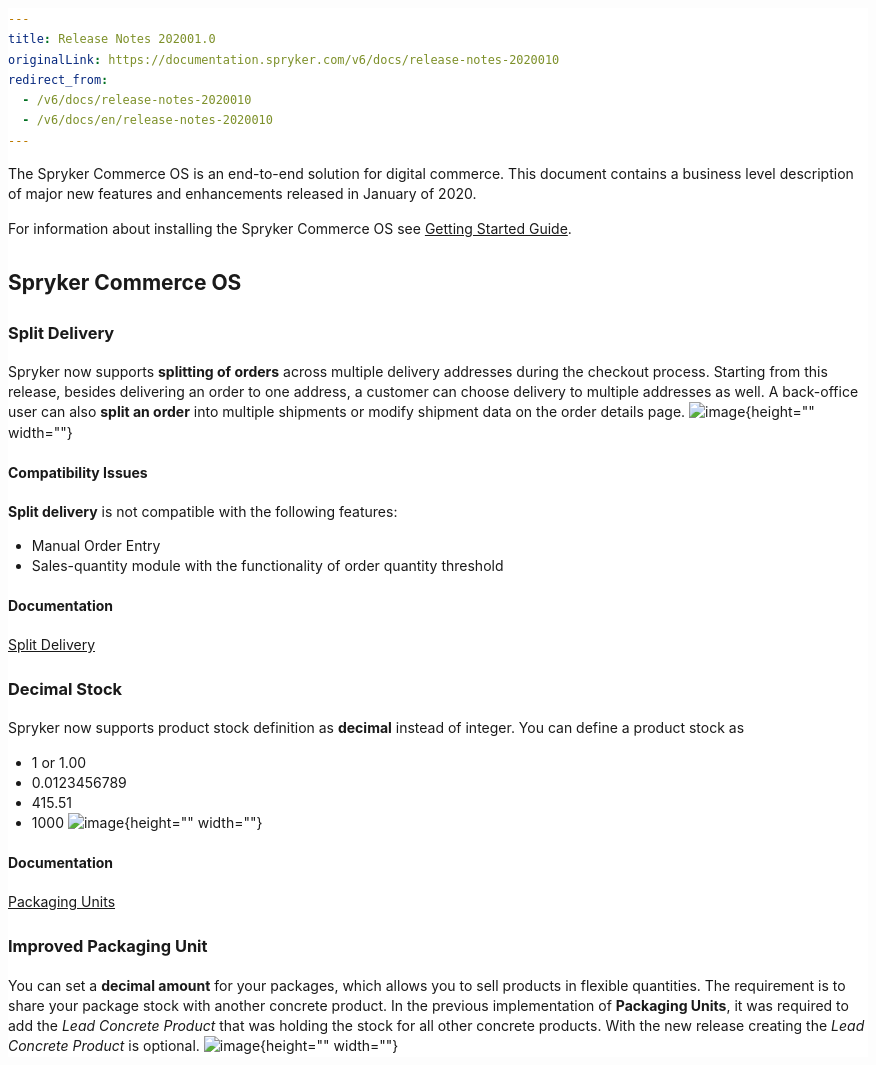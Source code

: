 ```yaml
---
title: Release Notes 202001.0
originalLink: https://documentation.spryker.com/v6/docs/release-notes-2020010
redirect_from:
  - /v6/docs/release-notes-2020010
  - /v6/docs/en/release-notes-2020010
---
```


The Spryker Commerce OS is an end-to-end solution for digital commerce. This document contains a business level description of major new features and enhancements released in January of 2020.

For information about installing the Spryker Commerce OS see [Getting Started Guide](/docs/scos/dev/developer-guides/202001.0/developer-getting-started-guide.html).

## Spryker Commerce OS

### Split Delivery
Spryker now supports **splitting of orders** across multiple delivery addresses during the checkout process.
Starting from this release, besides delivering an order to one address, a customer can choose delivery to multiple addresses as well. 
A back-office user can also **split an order** into multiple shipments or modify shipment data on the order details page.
![image](https://spryker.s3.eu-central-1.amazonaws.com/docs/About/Releases/Release+notes/Release+Notes+202001.0/image12.png){height="" width=""}

#### Compatibility Issues
**Split delivery** is not compatible with the following features:

* Manual Order Entry
* Sales-quantity module with the functionality of order quantity threshold

#### Documentation
[Split Delivery](/docs/scos/dev/features/202001.0/order-management/split-delivery/split-delivery.html)

### Decimal Stock
Spryker now supports product stock definition as **decimal** instead of integer. You can define a product stock as
* 1 or 1.00
* 0.0123456789
* 415.51
* 1000
![image](https://spryker.s3.eu-central-1.amazonaws.com/docs/About/Releases/Release+notes/Release+Notes+202001.0/image3.png){height="" width=""}

#### Documentation
[Packaging Units](https://documentation.spryker.com/v4/docs/packaging-units) 

### Improved Packaging Unit
You can set a **decimal amount** for your packages, which allows you to sell products in flexible quantities.
The requirement is to share your package stock with another concrete product. In the previous implementation of **Packaging Units**, it was required to add the *Lead Concrete Product* that was holding the stock for all other concrete products. With the new release creating the *Lead Concrete Product* is optional.
![image](https://spryker.s3.eu-central-1.amazonaws.com/docs/About/Releases/Release+notes/Release+Notes+202001.0/image5.png){height="" width=""}
